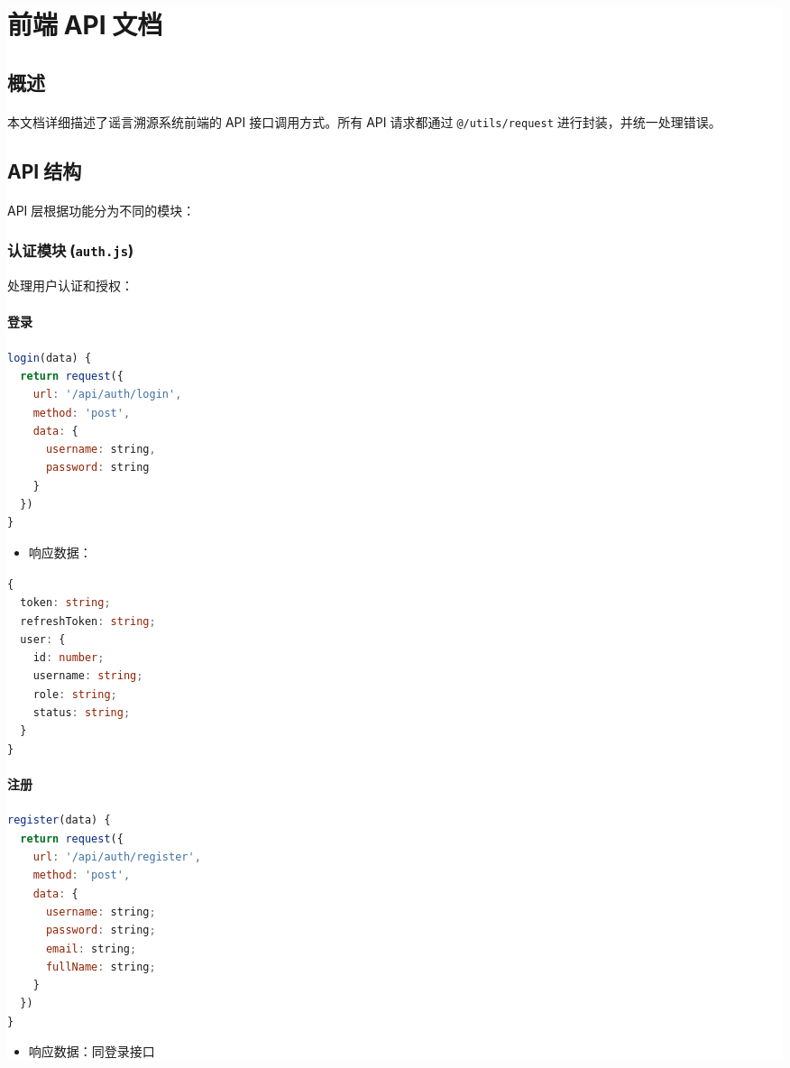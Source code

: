 # 前端 API 文档

## 概述

本文档详细描述了谣言溯源系统前端的 API 接口调用方式。所有 API 请求都通过 `@/utils/request` 进行封装，并统一处理错误。

## API 结构

API 层根据功能分为不同的模块：

### 认证模块 (`auth.js`)
处理用户认证和授权：

#### 登录
```javascript
login(data) {
  return request({
    url: '/api/auth/login',
    method: 'post',
    data: {
      username: string,
      password: string
    }
  })
}
```
- 响应数据：
```typescript
{
  token: string;
  refreshToken: string;
  user: {
    id: number;
    username: string;
    role: string;
    status: string;
  }
}
```

#### 注册
```javascript
register(data) {
  return request({
    url: '/api/auth/register',
    method: 'post',
    data: {
      username: string;
      password: string;
      email: string;
      fullName: string;
    }
  })
}
```
- 响应数据：同登录接口
